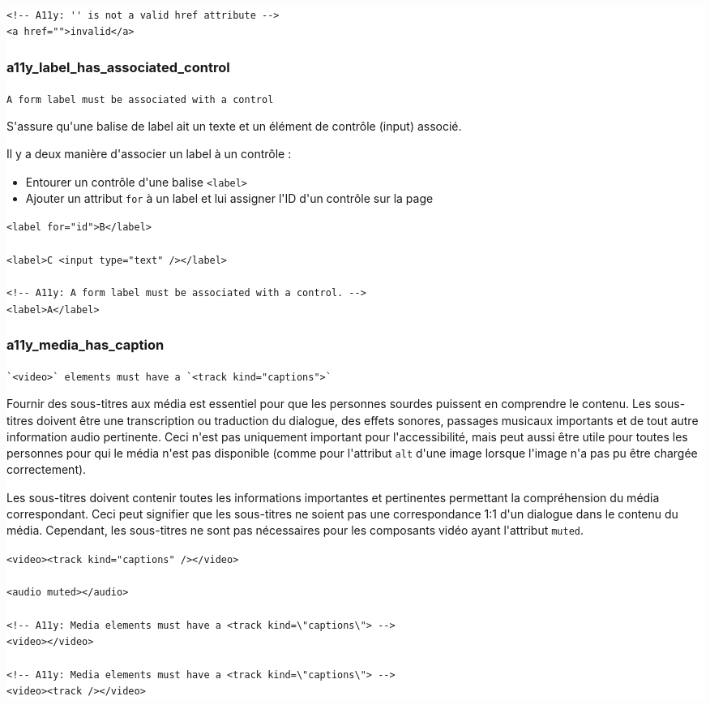 ```svelte
<!-- A11y: '' is not a valid href attribute -->
<a href="">invalid</a>
```

### a11y_label_has_associated_control

```
A form label must be associated with a control
```

S'assure qu'une balise de label ait un texte et un élément de contrôle (input) associé.

Il y a deux manière d'associer un label à un contrôle :

- Entourer un contrôle d'une balise `<label>`
- Ajouter un attribut `for` à un label et lui assigner l'ID d'un contrôle sur la page

```svelte
<label for="id">B</label>

<label>C <input type="text" /></label>

<!-- A11y: A form label must be associated with a control. -->
<label>A</label>
```

### a11y_media_has_caption

```
`<video>` elements must have a `<track kind="captions">`
```

Fournir des sous-titres aux média est essentiel pour que les personnes sourdes puissent en
comprendre le contenu. Les sous-titres doivent être une transcription ou traduction du dialogue, des
effets sonores, passages musicaux importants et de tout autre information audio pertinente. Ceci
n'est pas uniquement important pour l'accessibilité, mais peut aussi être utile pour toutes les
personnes pour qui le média n'est pas disponible (comme pour l'attribut `alt` d'une image lorsque
l'image n'a pas pu être chargée correctement).

Les sous-titres doivent contenir toutes les informations importantes et pertinentes permettant la
compréhension du média correspondant. Ceci peut signifier que les sous-titres ne soient pas une
correspondance 1:1 d'un dialogue dans le contenu du média. Cependant, les sous-titres ne sont pas
nécessaires pour les composants vidéo ayant l'attribut `muted`.

```svelte
<video><track kind="captions" /></video>

<audio muted></audio>

<!-- A11y: Media elements must have a <track kind=\"captions\"> -->
<video></video>

<!-- A11y: Media elements must have a <track kind=\"captions\"> -->
<video><track /></video>
```
